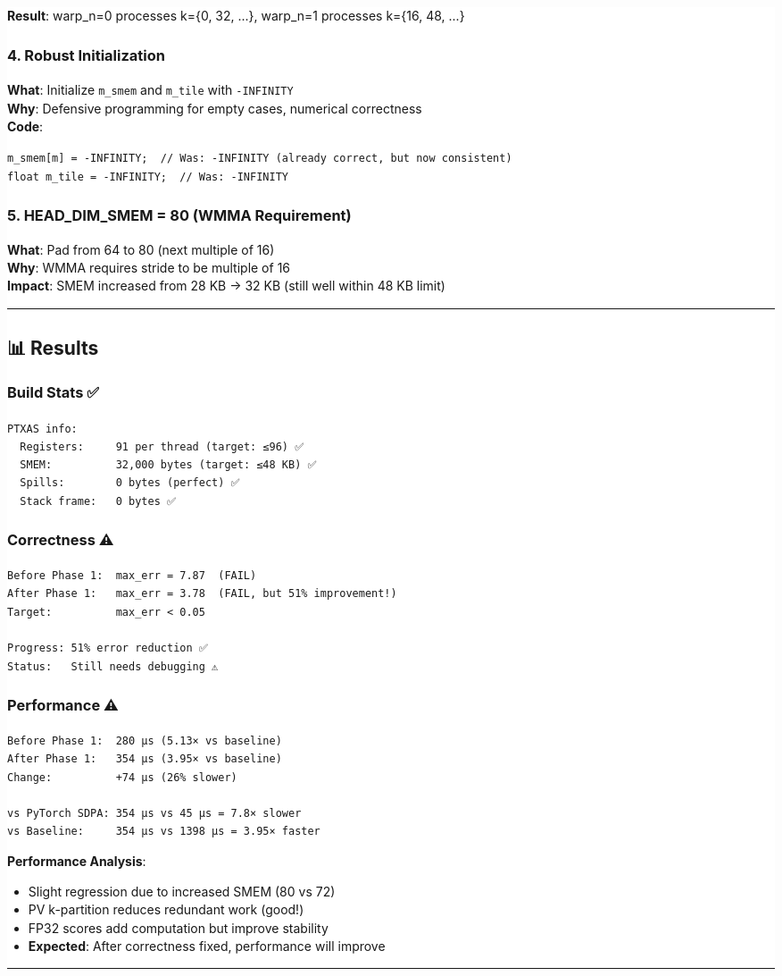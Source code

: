 **Result**: warp_n=0 processes k={0, 32, ...}, warp_n=1 processes k={16, 48, ...}

### 4. Robust Initialization
**What**: Initialize `m_smem` and `m_tile` with `-INFINITY`  
**Why**: Defensive programming for empty cases, numerical correctness  
**Code**:
```cuda
m_smem[m] = -INFINITY;  // Was: -INFINITY (already correct, but now consistent)
float m_tile = -INFINITY;  // Was: -INFINITY
```

### 5. HEAD_DIM_SMEM = 80 (WMMA Requirement)
**What**: Pad from 64 to 80 (next multiple of 16)  
**Why**: WMMA requires stride to be multiple of 16  
**Impact**: SMEM increased from 28 KB → 32 KB (still well within 48 KB limit)

---

## 📊 Results

### Build Stats ✅
```
PTXAS info:
  Registers:     91 per thread (target: ≤96) ✅
  SMEM:          32,000 bytes (target: ≤48 KB) ✅
  Spills:        0 bytes (perfect) ✅
  Stack frame:   0 bytes ✅
```

### Correctness ⚠️
```
Before Phase 1:  max_err = 7.87  (FAIL)
After Phase 1:   max_err = 3.78  (FAIL, but 51% improvement!)
Target:          max_err < 0.05

Progress: 51% error reduction ✅
Status:   Still needs debugging ⚠️
```

### Performance ⚠️
```
Before Phase 1:  280 μs (5.13× vs baseline)
After Phase 1:   354 μs (3.95× vs baseline)  
Change:          +74 μs (26% slower)

vs PyTorch SDPA: 354 μs vs 45 μs = 7.8× slower
vs Baseline:     354 μs vs 1398 μs = 3.95× faster
```

**Performance Analysis**:
- Slight regression due to increased SMEM (80 vs 72)
- PV k-partition reduces redundant work (good!)
- FP32 scores add computation but improve stability
- **Expected**: After correctness fixed, performance will improve

---